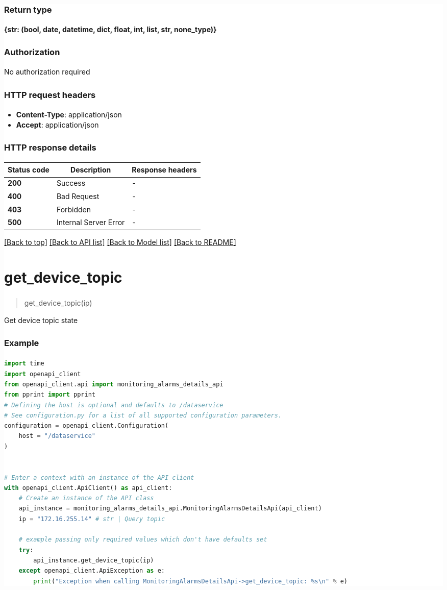 ### Return type

**{str: (bool, date, datetime, dict, float, int, list, str, none_type)}**

### Authorization

No authorization required

### HTTP request headers

 - **Content-Type**: application/json
 - **Accept**: application/json


### HTTP response details

| Status code | Description | Response headers |
|-------------|-------------|------------------|
**200** | Success |  -  |
**400** | Bad Request |  -  |
**403** | Forbidden |  -  |
**500** | Internal Server Error |  -  |

[[Back to top]](#) [[Back to API list]](../README.md#documentation-for-api-endpoints) [[Back to Model list]](../README.md#documentation-for-models) [[Back to README]](../README.md)

# **get_device_topic**
> get_device_topic(ip)



Get device topic state

### Example


```python
import time
import openapi_client
from openapi_client.api import monitoring_alarms_details_api
from pprint import pprint
# Defining the host is optional and defaults to /dataservice
# See configuration.py for a list of all supported configuration parameters.
configuration = openapi_client.Configuration(
    host = "/dataservice"
)


# Enter a context with an instance of the API client
with openapi_client.ApiClient() as api_client:
    # Create an instance of the API class
    api_instance = monitoring_alarms_details_api.MonitoringAlarmsDetailsApi(api_client)
    ip = "172.16.255.14" # str | Query topic

    # example passing only required values which don't have defaults set
    try:
        api_instance.get_device_topic(ip)
    except openapi_client.ApiException as e:
        print("Exception when calling MonitoringAlarmsDetailsApi->get_device_topic: %s\n" % e)
```
